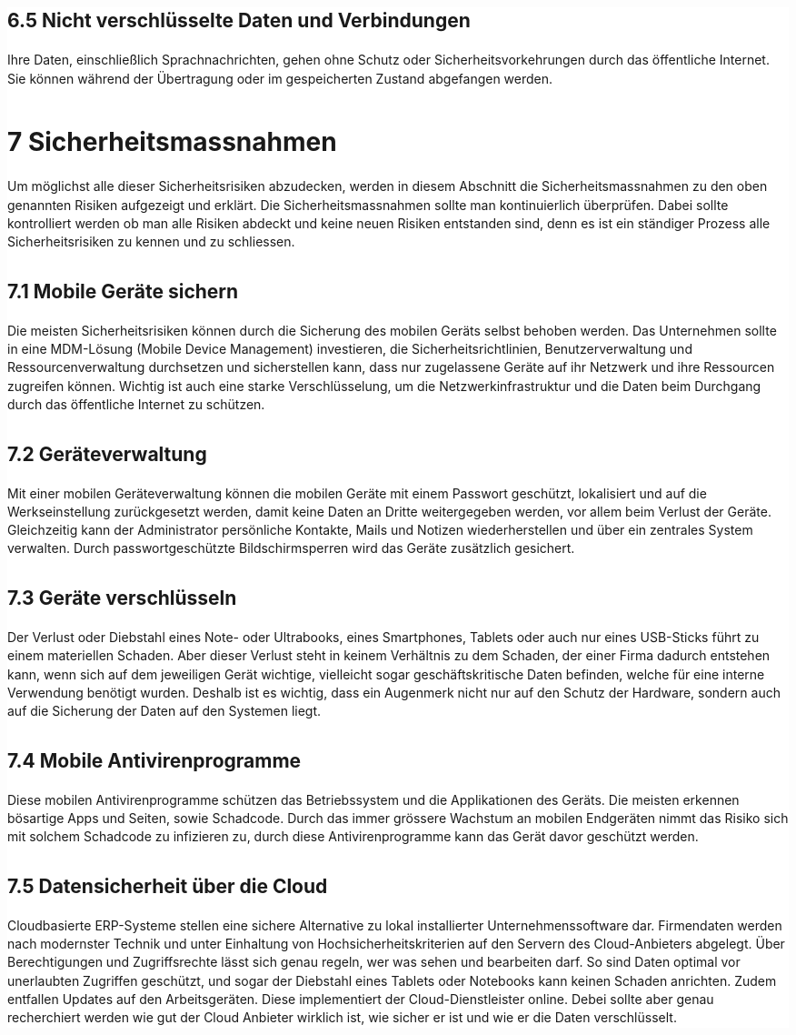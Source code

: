 ## 6.5 Nicht verschlüsselte Daten und Verbindungen
Ihre Daten, einschließlich Sprachnachrichten, gehen ohne Schutz oder Sicherheitsvorkehrungen durch das öffentliche Internet. Sie können während der Übertragung oder im gespeicherten Zustand abgefangen werden.

# 7 Sicherheitsmassnahmen
Um möglichst alle dieser Sicherheitsrisiken abzudecken, werden in diesem Abschnitt die Sicherheitsmassnahmen zu den oben genannten Risiken aufgezeigt und erklärt. Die Sicherheitsmassnahmen sollte man kontinuierlich überprüfen. Dabei sollte kontrolliert werden ob man alle Risiken abdeckt und keine neuen Risiken entstanden sind, denn es ist ein ständiger Prozess alle Sicherheitsrisiken zu kennen und zu schliessen.

## 7.1 Mobile Geräte sichern
Die meisten Sicherheitsrisiken können durch die Sicherung des mobilen Geräts selbst behoben werden. Das Unternehmen sollte in eine MDM-Lösung (Mobile Device Management) investieren, die Sicherheitsrichtlinien, Benutzerverwaltung und Ressourcenverwaltung durchsetzen und sicherstellen kann, dass nur zugelassene Geräte auf ihr Netzwerk und ihre Ressourcen zugreifen können. Wichtig ist auch eine starke Verschlüsselung, um die Netzwerkinfrastruktur und die Daten beim Durchgang durch das öffentliche Internet zu schützen.

## 7.2 Geräteverwaltung
Mit einer mobilen Geräteverwaltung können die mobilen Geräte mit einem Passwort geschützt, lokalisiert und auf die Werkseinstellung zurückgesetzt werden, damit keine Daten an Dritte weitergegeben werden, vor allem beim Verlust der Geräte. Gleichzeitig kann der Administrator persönliche Kontakte, Mails und Notizen wiederherstellen und über ein zentrales System verwalten. Durch passwortgeschützte Bildschirmsperren wird das Geräte zusätzlich gesichert.

## 7.3 Geräte verschlüsseln
Der Verlust oder Diebstahl eines Note- oder Ultrabooks, eines Smartphones, Tablets oder auch nur eines USB-Sticks führt zu einem materiellen Schaden. Aber dieser Verlust steht in keinem Verhältnis zu dem Schaden, der einer Firma dadurch entstehen kann, wenn sich auf dem jeweiligen Gerät wichtige, vielleicht sogar geschäftskritische Daten befinden, welche für eine interne Verwendung benötigt wurden. Deshalb ist es wichtig, dass ein Augenmerk nicht nur auf den Schutz der Hardware, sondern auch auf die Sicherung der Daten auf den Systemen liegt.  

## 7.4 Mobile Antivirenprogramme
Diese mobilen Antivirenprogramme schützen das Betriebssystem und die Applikationen des Geräts. Die meisten erkennen bösartige Apps und Seiten, sowie Schadcode. Durch das immer grössere Wachstum an mobilen Endgeräten nimmt das Risiko sich mit solchem Schadcode zu infizieren zu, durch diese Antivirenprogramme kann das Gerät davor geschützt werden.

## 7.5 Datensicherheit über die Cloud
Cloudbasierte ERP-Systeme stellen eine sichere Alternative zu lokal installierter Unternehmenssoftware dar. Firmendaten werden nach modernster Technik und unter Einhaltung von Hochsicherheitskriterien auf den Servern des Cloud-Anbieters abgelegt. Über Berechtigungen und Zugriffsrechte lässt sich genau regeln, wer was sehen und bearbeiten darf. So sind Daten optimal vor unerlaubten Zugriffen geschützt, und sogar der Diebstahl eines Tablets oder Notebooks kann keinen Schaden anrichten. Zudem entfallen Updates auf den Arbeitsgeräten. Diese implementiert der Cloud-Dienstleister online. Debei sollte aber genau recherchiert werden wie gut der Cloud Anbieter wirklich ist, wie sicher er ist und wie er die Daten verschlüsselt.
